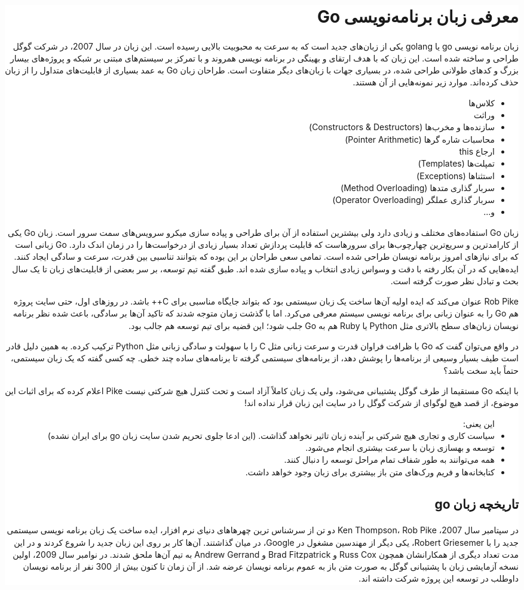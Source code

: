 <h1 dir="rtl">
    معرفی زبان برنامه‌نویسی Go
</h1>
<p dir="rtl" >
    زبان برنامه نویسی go یا golang یکی از زبان‌های جدید است که به سرعت به محبوبیت بالایی رسیده است. این زبان در سال 2007، در شرکت گوگل طراحی و ساخته شده است. این زبان که با هدف ارتقای و بهینگی در برنامه نویسی همروند و با تمرکز بر سیستم‌های مبتنی بر شبکه و پروژه‌های بیسار بزرگ و کدهای طولانی طراحی شده، در بسیاری جهات با زبان‌های دیگر متفاوت است. طراحان زبان Go به عمد بسیاری از قابلیت‌های متداول را از زبان حذف کرده‌اند. موارد زیر نمونه‌هایی از آن هستند.
</p>
<ul dir="rtl">
    <li>کلاس‌ها</li>
    <li>وراثت</li>
    <li>سازنده‌ها و مخرب‌ها (Constructors & Destructors)</li>
    <li>محاسبات شاره گر‌ها (Pointer Arithmetic)</li>
    <li>ارجاع this</li>
    <li>تمپلت‌ها (Templates)</li>
    <li>استثناها (Exceptions)</li>
    <li>سربار گذاری متدها (Method Overloading)</li>
    <li>سربار گذاری عملگر (Operator Overloading)</li>
    <li>و...</li>
</ul>
<p dir="rtl" >
    زبان Go استفاده‌های مختلف و زیادی دارد ولی بیشترین استفاده از آن برای طراحی و پیاده سازی میکرو سرویس‌های سمت سرور است. زبان Go یکی از کارامدترین و سریع‌ترین چهارچوب‌ها برای سرورهاست که قابلیت پردازش تعداد بسیار زیادی از درخواست‌ها را در زمان اندک دارد. Go زبانی است که برای نیازهای امروز برنامه نویسان طراحی شده است. تمامی سعی طراحان بر این بوده که بتوانند تناسبی بین قدرت، سرعت و سادگی ایجاد کنند. ایده‌هایی که در آن بکار رفته با دقت و وسواس زیادی انتخاب و پیاده سازی شده اند. طبق گفته تیم توسعه، بر سر بعضی از قابلیت‌های زبان تا یک سال بحث و تبادل نظر صورت گرفته است.
</p>
<p dir="rtl" >
    Rob Pike عنوان می‌کند که ایده اولیه آن‌ها ساخت یک زبان سیستمی بود که بتواند جایگاه مناسبی برای C++ باشد. در روزهای اول، حتی سایت پروژه هم Go را به عنوان زبانی برای برنامه نویسی سیستم معرفی می‌کرد. اما با گذشت زمان متوجه شدند که تاکید آن‌ها بر سادگی، باعث شده نظر برنامه نویسان زبان‌های سطح بالاتری مثل Python یا Ruby هم به Go جلب شود؛ این قضیه برای تیم توسعه هم جالب بود.
</p>
<p dir="rtl" >
    در واقع می‌توان گفت که Go با ظرافت فراوان قدرت و سرعت زبانی مثل C را با سهولت و سادگی زبانی مثل Python ترکیب کرده. به همین دلیل قادر است طیف بسیار وسیعی از برنامه‌ها را پوشش دهد، از برنامه‌های سیستمی گرفته تا برنامه‌های ساده چند خطی. چه کسی گفته که یک زبان سیستمی، حتماً باید سخت باشد؟
</p>
<p dir="rtl" >
    با اینکه Go مستقیما از طرف گوگل پشتیبانی می‌شود، ولی یک زبان کاملاً آزاد است و تحت کنترل هیچ شرکتی نیست Pike اعلام کرده که برای اثبات این موضوع، از قصد هیچ لوگو‌ای از شرکت گوگل را در سایت این زبان قرار نداده اند!
</p>
<ul dir="rtl">
    این یعنی:
    <li>سیاست کاری و تجاری هیچ شرکتی بر آینده زبان تاثیر نخواهد گذاشت. (این ادعا جلوی تحریم شدن سایت زبان go برای ایران نشده)</li>
    <li>توسعه و بهسازی زبان با سرعت بیشتری انجام می‌شود.</li>
    <li>همه می‌توانند به طور شفاف تمام مراحل توسعه را دنبال کنند.</li>
    <li>کتابخانه‌ها و فریم ورک‌های متن باز بیشتری برای زبان وجود خواهد داشت.</li>
</ul>
<h2 dir="rtl">تاریخچه زبان go</h2>
<p dir="rtl" >
    در سپتامبر سال 2007، Ken Thompson، Rob Pike دو تن از سرشناس ترین چهرها‌های دنیای نرم افزار، ایده ساخت یک زبان برنامه نویسی سیستمی جدید را با Robert Griesemer، یکی دیگر از مهندسین مشغول در Google، در میان گذاشتند. آن‌ها کار بر روی این زبان جدید را شروع کردند و در این مدت تعداد دیگری از همکارانشان همچون Russ Cox و Brad Fitzpatrick و Andrew Gerrand به تیم آن‌ها ملحق شدند. در نوامبر سال 2009، اولین نسخه آزمایشی زبان با پشتیبانی گوگل به صورت متن باز به عموم برنامه نویسان عرضه شد. از آن زمان تا کنون بیش از 300 نفر از برنامه نویسان داوطلب در توسعه این پروژه شرکت داشته اند.
</p>
<p dir="rtl" >